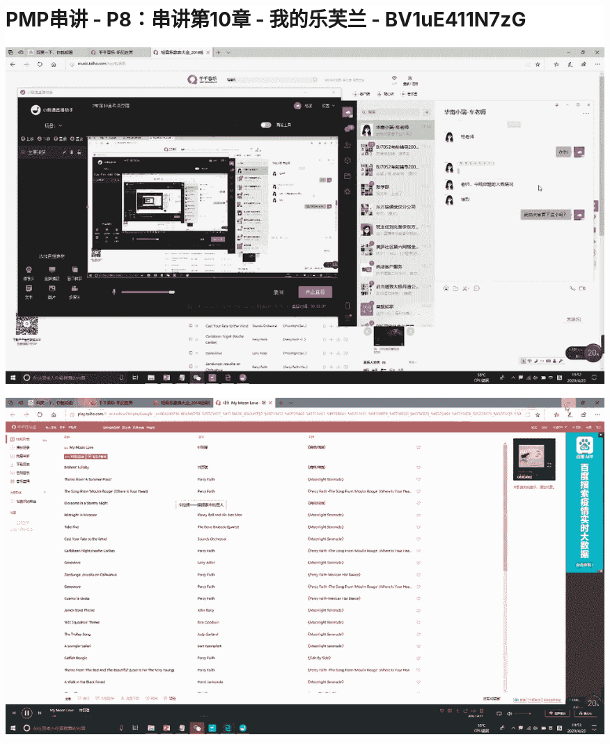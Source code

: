# PMP串讲 - P8：串讲第10章 - 我的乐芙兰 - BV1uE411N7zG

![](img/f6464e7a6cef79a909c70c13c2b71b7e_0.png)

![](img/f6464e7a6cef79a909c70c13c2b71b7e_1.png)
